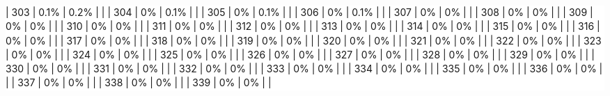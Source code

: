 | 303 | 0.1% | 0.2% |  |
| 304 | 0% | 0.1% |  |
| 305 | 0% | 0.1% |  |
| 306 | 0% | 0.1% |  |
| 307 | 0% | 0% |  |
| 308 | 0% | 0% |  |
| 309 | 0% | 0% |  |
| 310 | 0% | 0% |  |
| 311 | 0% | 0% |  |
| 312 | 0% | 0% |  |
| 313 | 0% | 0% |  |
| 314 | 0% | 0% |  |
| 315 | 0% | 0% |  |
| 316 | 0% | 0% |  |
| 317 | 0% | 0% |  |
| 318 | 0% | 0% |  |
| 319 | 0% | 0% |  |
| 320 | 0% | 0% |  |
| 321 | 0% | 0% |  |
| 322 | 0% | 0% |  |
| 323 | 0% | 0% |  |
| 324 | 0% | 0% |  |
| 325 | 0% | 0% |  |
| 326 | 0% | 0% |  |
| 327 | 0% | 0% |  |
| 328 | 0% | 0% |  |
| 329 | 0% | 0% |  |
| 330 | 0% | 0% |  |
| 331 | 0% | 0% |  |
| 332 | 0% | 0% |  |
| 333 | 0% | 0% |  |
| 334 | 0% | 0% |  |
| 335 | 0% | 0% |  |
| 336 | 0% | 0% |  |
| 337 | 0% | 0% |  |
| 338 | 0% | 0% |  |
| 339 | 0% | 0% |  |